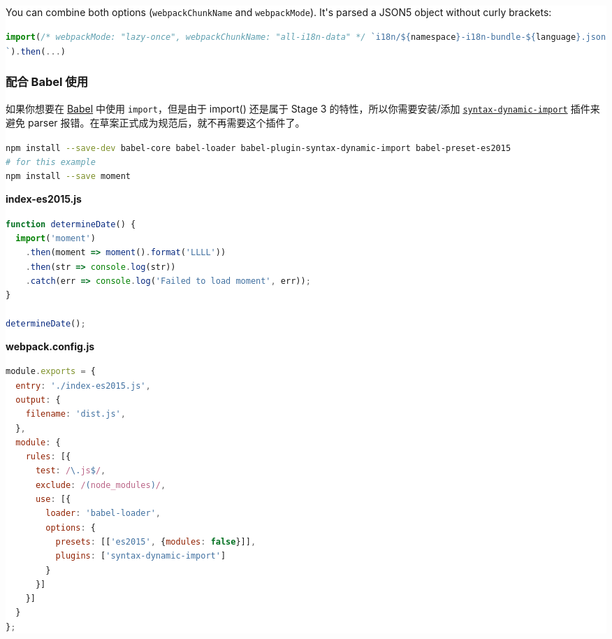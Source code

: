 You can combine both options (`webpackChunkName` and `webpackMode`). It's parsed a JSON5 object without curly brackets:

```javascript
import(/* webpackMode: "lazy-once", webpackChunkName: "all-i18n-data" */ `i18n/${namespace}-i18n-bundle-${language}.json`).then(...)
```


### 配合 Babel 使用

如果你想要在 [Babel](http://babeljs.io/) 中使用 `import`，但是由于 import() 还是属于 Stage 3 的特性，所以你需要安装/添加 [`syntax-dynamic-import`](http://babeljs.io/docs/plugins/syntax-dynamic-import/) 插件来避免 parser 报错。在草案正式成为规范后，就不再需要这个插件了。

```bash
npm install --save-dev babel-core babel-loader babel-plugin-syntax-dynamic-import babel-preset-es2015
# for this example
npm install --save moment
```

__index-es2015.js__

```javascript
function determineDate() {
  import('moment')
    .then(moment => moment().format('LLLL'))
    .then(str => console.log(str))
    .catch(err => console.log('Failed to load moment', err));
}

determineDate();
```

__webpack.config.js__

```javascript
module.exports = {
  entry: './index-es2015.js',
  output: {
    filename: 'dist.js',
  },
  module: {
    rules: [{
      test: /\.js$/,
      exclude: /(node_modules)/,
      use: [{
        loader: 'babel-loader',
        options: {
          presets: [['es2015', {modules: false}]],
          plugins: ['syntax-dynamic-import']
        }
      }]
    }]
  }
};
```
